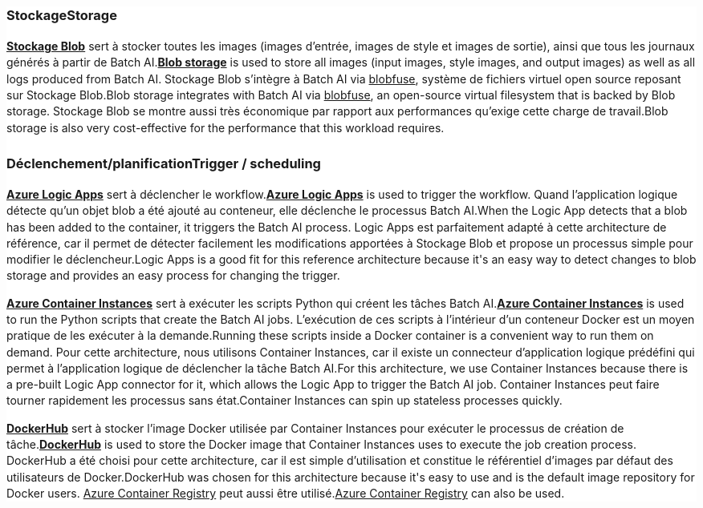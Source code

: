 ### <a name="storage"></a><span data-ttu-id="1cfb7-136">Stockage</span><span class="sxs-lookup"><span data-stu-id="1cfb7-136">Storage</span></span>

<span data-ttu-id="1cfb7-137">**[Stockage Blob][blob-storage]** sert à stocker toutes les images (images d’entrée, images de style et images de sortie), ainsi que tous les journaux générés à partir de Batch AI.</span><span class="sxs-lookup"><span data-stu-id="1cfb7-137">**[Blob storage][blob-storage]** is used to store all images (input images, style images, and output images) as well as all logs produced from Batch AI.</span></span> <span data-ttu-id="1cfb7-138">Stockage Blob s’intègre à Batch AI via [blobfuse][blobfuse], système de fichiers virtuel open source reposant sur Stockage Blob.</span><span class="sxs-lookup"><span data-stu-id="1cfb7-138">Blob storage integrates with Batch AI via [blobfuse][blobfuse], an open-source virtual filesystem that is backed by Blob storage.</span></span> <span data-ttu-id="1cfb7-139">Stockage Blob se montre aussi très économique par rapport aux performances qu’exige cette charge de travail.</span><span class="sxs-lookup"><span data-stu-id="1cfb7-139">Blob storage is also very cost-effective for the performance that this workload requires.</span></span>

### <a name="trigger--scheduling"></a><span data-ttu-id="1cfb7-140">Déclenchement/planification</span><span class="sxs-lookup"><span data-stu-id="1cfb7-140">Trigger / scheduling</span></span>

<span data-ttu-id="1cfb7-141">**[Azure Logic Apps][logic-apps]** sert à déclencher le workflow.</span><span class="sxs-lookup"><span data-stu-id="1cfb7-141">**[Azure Logic Apps][logic-apps]** is used to trigger the workflow.</span></span> <span data-ttu-id="1cfb7-142">Quand l’application logique détecte qu’un objet blob a été ajouté au conteneur, elle déclenche le processus Batch AI.</span><span class="sxs-lookup"><span data-stu-id="1cfb7-142">When the Logic App detects that a blob has been added to the container, it triggers the Batch AI process.</span></span> <span data-ttu-id="1cfb7-143">Logic Apps est parfaitement adapté à cette architecture de référence, car il permet de détecter facilement les modifications apportées à Stockage Blob et propose un processus simple pour modifier le déclencheur.</span><span class="sxs-lookup"><span data-stu-id="1cfb7-143">Logic Apps is a good fit for this reference architecture because it's an easy way to detect changes to blob storage and provides an easy process for changing the trigger.</span></span>

<span data-ttu-id="1cfb7-144">**[Azure Container Instances][container-instances]** sert à exécuter les scripts Python qui créent les tâches Batch AI.</span><span class="sxs-lookup"><span data-stu-id="1cfb7-144">**[Azure Container Instances][container-instances]** is used to run the Python scripts that create the Batch AI jobs.</span></span> <span data-ttu-id="1cfb7-145">L’exécution de ces scripts à l’intérieur d’un conteneur Docker est un moyen pratique de les exécuter à la demande.</span><span class="sxs-lookup"><span data-stu-id="1cfb7-145">Running these scripts inside a Docker container is a convenient way to run them on demand.</span></span> <span data-ttu-id="1cfb7-146">Pour cette architecture, nous utilisons Container Instances, car il existe un connecteur d’application logique prédéfini qui permet à l’application logique de déclencher la tâche Batch AI.</span><span class="sxs-lookup"><span data-stu-id="1cfb7-146">For this architecture, we use Container Instances because there is a pre-built Logic App connector for it, which allows the Logic App to trigger the Batch AI job.</span></span> <span data-ttu-id="1cfb7-147">Container Instances peut faire tourner rapidement les processus sans état.</span><span class="sxs-lookup"><span data-stu-id="1cfb7-147">Container Instances can spin up stateless processes quickly.</span></span>

<span data-ttu-id="1cfb7-148">**[DockerHub][dockerhub]** sert à stocker l’image Docker utilisée par Container Instances pour exécuter le processus de création de tâche.</span><span class="sxs-lookup"><span data-stu-id="1cfb7-148">**[DockerHub][dockerhub]** is used to store the Docker image that Container Instances uses to execute the job creation process.</span></span> <span data-ttu-id="1cfb7-149">DockerHub a été choisi pour cette architecture, car il est simple d’utilisation et constitue le référentiel d’images par défaut des utilisateurs de Docker.</span><span class="sxs-lookup"><span data-stu-id="1cfb7-149">DockerHub was chosen for this architecture because it's easy to use and is the default image repository for Docker users.</span></span> <span data-ttu-id="1cfb7-150">[Azure Container Registry][container-registry] peut aussi être utilisé.</span><span class="sxs-lookup"><span data-stu-id="1cfb7-150">[Azure Container Registry][container-registry] can also be used.</span></span>


[aml-compute]: /azure/machine-learning/service/how-to-set-up-training-targets#amlcompute
[amls]: /azure/machine-learning/service/overview-what-is-azure-ml
[azcopy]: /azure/storage/common/storage-use-azcopy-linux
[batch-ai]: /azure/batch-ai/
[blobfuse]: https://github.com/Azure/azure-storage-fuse
[blob-storage]: /azure/storage/blobs/storage-blobs-introduction
[container-instances]: /azure/container-instances/
[container-registry]: /azure/container-registry/
[deployment]: https://github.com/Azure/batch-scoring-for-dl-models
[dockerhub]: https://hub.docker.com/
[ffmpeg]: https://www.ffmpeg.org/
[image-style-transfer]: https://www.cv-foundation.org/openaccess/content_cvpr_2016/papers/Gatys_Image_Style_Transfer_CVPR_2016_paper.pdf
[logic-apps]: /azure/logic-apps/
[service-endpoints]: /azure/storage/common/storage-network-security?toc=%2fazure%2fvirtual-network%2ftoc.json#grant-access-from-a-virtual-network
[source-video]: https://happypathspublic.blob.core.windows.net/videos/orangutan.mp4
[storage-security]: /azure/storage/common/storage-security-guide
[vm-sizes-gpu]: /azure/virtual-machines/windows/sizes-gpu